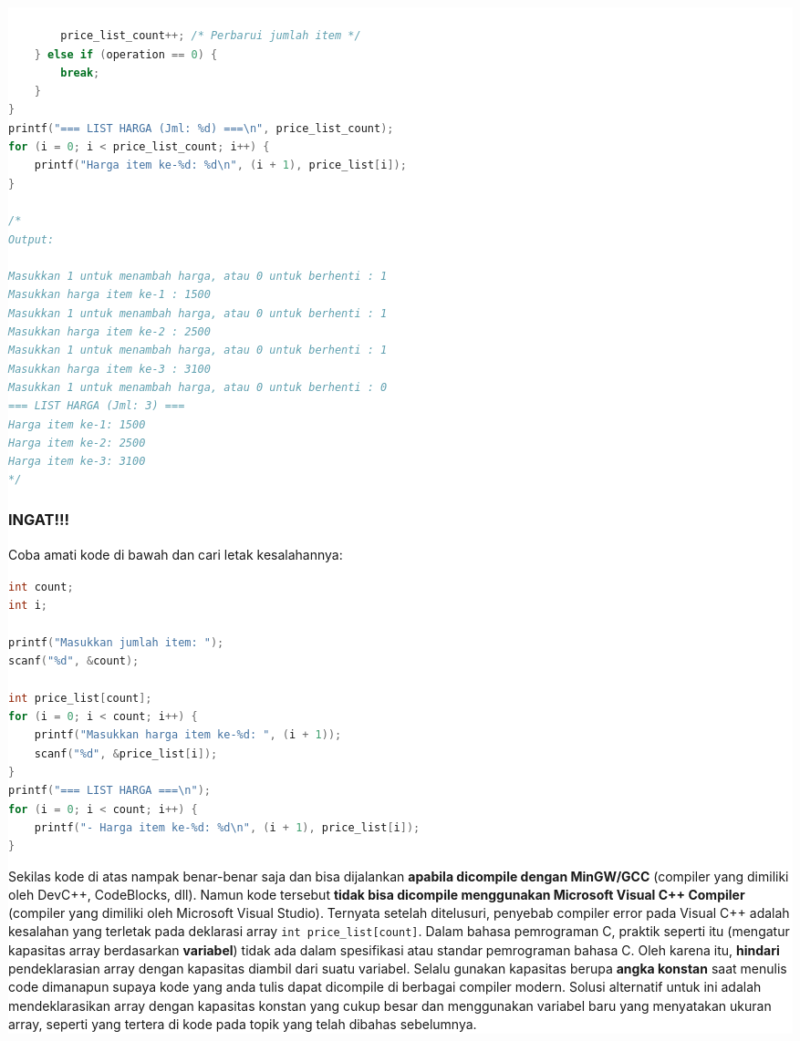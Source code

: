 ```c

        price_list_count++; /* Perbarui jumlah item */
    } else if (operation == 0) {
        break;
    }
}
printf("=== LIST HARGA (Jml: %d) ===\n", price_list_count);
for (i = 0; i < price_list_count; i++) {
    printf("Harga item ke-%d: %d\n", (i + 1), price_list[i]);
}

/*
Output:

Masukkan 1 untuk menambah harga, atau 0 untuk berhenti : 1
Masukkan harga item ke-1 : 1500
Masukkan 1 untuk menambah harga, atau 0 untuk berhenti : 1
Masukkan harga item ke-2 : 2500
Masukkan 1 untuk menambah harga, atau 0 untuk berhenti : 1
Masukkan harga item ke-3 : 3100
Masukkan 1 untuk menambah harga, atau 0 untuk berhenti : 0
=== LIST HARGA (Jml: 3) ===
Harga item ke-1: 1500
Harga item ke-2: 2500
Harga item ke-3: 3100
*/
```

### INGAT!!!

Coba amati kode di bawah dan cari letak kesalahannya:

```c
int count;
int i;

printf("Masukkan jumlah item: ");
scanf("%d", &count);

int price_list[count];
for (i = 0; i < count; i++) {
    printf("Masukkan harga item ke-%d: ", (i + 1));
    scanf("%d", &price_list[i]);
}
printf("=== LIST HARGA ===\n");
for (i = 0; i < count; i++) {
    printf("- Harga item ke-%d: %d\n", (i + 1), price_list[i]);
}
```

Sekilas kode di atas nampak benar-benar saja dan bisa dijalankan **apabila dicompile dengan MinGW/GCC** (compiler yang dimiliki oleh DevC++, CodeBlocks, dll). Namun kode tersebut **tidak bisa dicompile menggunakan Microsoft Visual C++ Compiler** (compiler yang dimiliki oleh Microsoft Visual Studio). Ternyata setelah ditelusuri, penyebab compiler error pada Visual C++ adalah kesalahan yang terletak pada deklarasi array `int price_list[count]`. Dalam bahasa pemrograman C, praktik seperti itu (mengatur kapasitas array berdasarkan **variabel**) tidak ada dalam spesifikasi atau standar pemrograman bahasa C. Oleh karena itu, **hindari** pendeklarasian array dengan kapasitas diambil dari suatu variabel. Selalu gunakan kapasitas berupa **angka konstan** saat menulis code dimanapun supaya kode yang anda tulis dapat dicompile di berbagai compiler modern. Solusi alternatif untuk ini adalah mendeklarasikan array dengan kapasitas konstan yang cukup besar dan menggunakan variabel baru yang menyatakan ukuran array, seperti yang tertera di kode pada topik yang telah dibahas sebelumnya.

